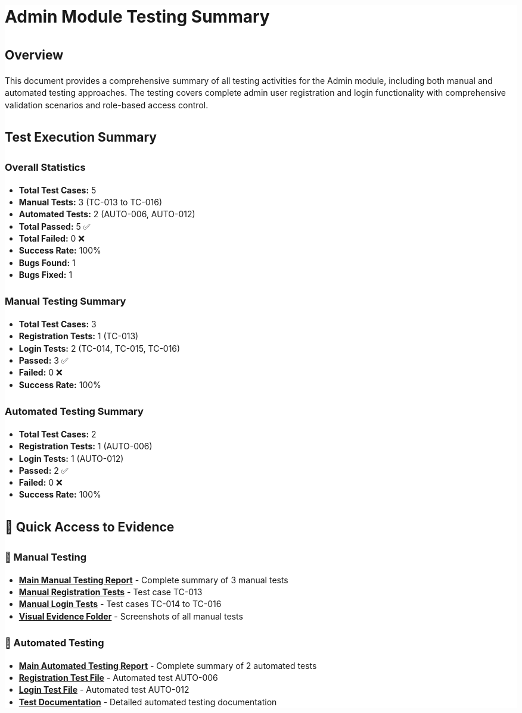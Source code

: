 # Admin Module Testing Summary

## Overview
This document provides a comprehensive summary of all testing activities for the Admin module, including both manual and automated testing approaches. The testing covers complete admin user registration and login functionality with comprehensive validation scenarios and role-based access control.

## Test Execution Summary

### Overall Statistics
- **Total Test Cases:** 5
- **Manual Tests:** 3 (TC-013 to TC-016)
- **Automated Tests:** 2 (AUTO-006, AUTO-012)
- **Total Passed:** 5 ✅
- **Total Failed:** 0 ❌
- **Success Rate:** 100%
- **Bugs Found:** 1
- **Bugs Fixed:** 1

### Manual Testing Summary
- **Total Test Cases:** 3
- **Registration Tests:** 1 (TC-013)
- **Login Tests:** 2 (TC-014, TC-015, TC-016)
- **Passed:** 3 ✅
- **Failed:** 0 ❌
- **Success Rate:** 100%

### Automated Testing Summary
- **Total Test Cases:** 2
- **Registration Tests:** 1 (AUTO-006)
- **Login Tests:** 1 (AUTO-012)
- **Passed:** 2 ✅
- **Failed:** 0 ❌
- **Success Rate:** 100%

## 📁 Quick Access to Evidence

### 🔧 Manual Testing
- **[Main Manual Testing Report](./manual/admin-manual-summary.md)** - Complete summary of 3 manual tests
- **[Manual Registration Tests](./manual/unit-tests/register-admin-manual.md)** - Test case TC-013
- **[Manual Login Tests](./manual/unit-tests/login-admin-manual.md)** - Test cases TC-014 to TC-016
- **[Visual Evidence Folder](./manual/evidences/)** - Screenshots of all manual tests

### 🤖 Automated Testing
- **[Main Automated Testing Report](./automated/admin-auto-summary.md)** - Complete summary of 2 automated tests
- **[Registration Test File](./automated/unit-tests/register-admin-auto.test.ts)** - Automated test AUTO-006
- **[Login Test File](./automated/unit-tests/login-admin-auto.test.ts)** - Automated test AUTO-012
- **[Test Documentation](./automated/documentation/)** - Detailed automated testing documentation
